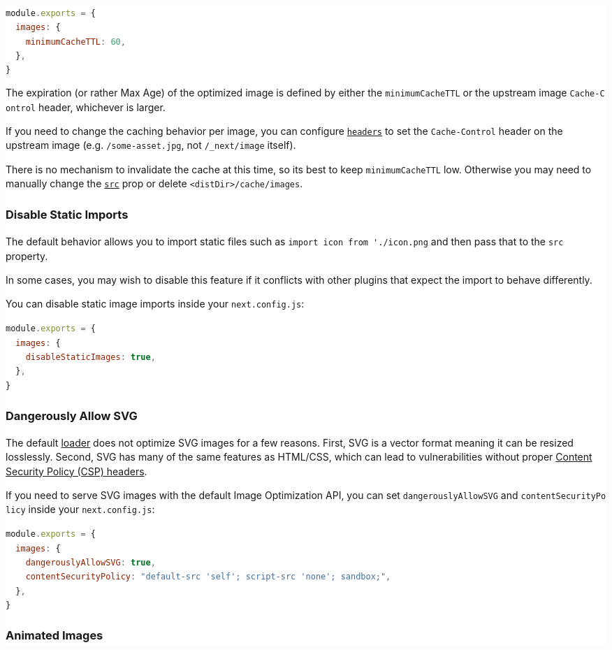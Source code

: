```js
module.exports = {
  images: {
    minimumCacheTTL: 60,
  },
}
```

The expiration (or rather Max Age) of the optimized image is defined by either the `minimumCacheTTL` or the upstream image `Cache-Control` header, whichever is larger.

If you need to change the caching behavior per image, you can configure [`headers`](/docs/api-reference/next.config.js/headers) to set the `Cache-Control` header on the upstream image (e.g. `/some-asset.jpg`, not `/_next/image` itself).

There is no mechanism to invalidate the cache at this time, so its best to keep `minimumCacheTTL` low. Otherwise you may need to manually change the [`src`](#src) prop or delete `<distDir>/cache/images`.

### Disable Static Imports

The default behavior allows you to import static files such as `import icon from './icon.png` and then pass that to the `src` property.

In some cases, you may wish to disable this feature if it conflicts with other plugins that expect the import to behave differently.

You can disable static image imports inside your `next.config.js`:

```js
module.exports = {
  images: {
    disableStaticImages: true,
  },
}
```

### Dangerously Allow SVG

The default [loader](#loader) does not optimize SVG images for a few reasons. First, SVG is a vector format meaning it can be resized losslessly. Second, SVG has many of the same features as HTML/CSS, which can lead to vulnerabilities without proper [Content Security Policy (CSP) headers](/docs/advanced-features/security-headers.md).

If you need to serve SVG images with the default Image Optimization API, you can set `dangerouslyAllowSVG` and `contentSecurityPolicy` inside your `next.config.js`:

```js
module.exports = {
  images: {
    dangerouslyAllowSVG: true,
    contentSecurityPolicy: "default-src 'self'; script-src 'none'; sandbox;",
  },
}
```

### Animated Images
